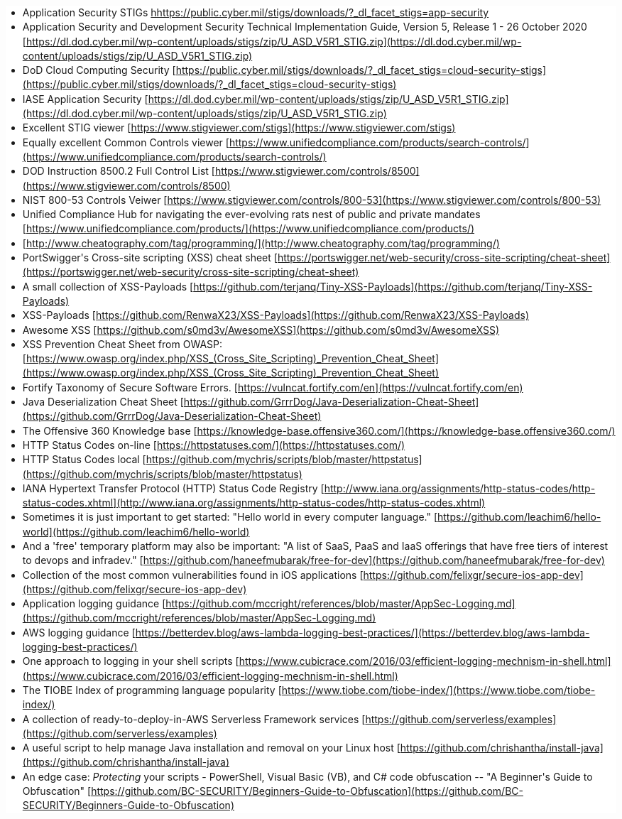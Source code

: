 * Application Security STIGs [hhttps://public.cyber.mil/stigs/downloads/?_dl_facet_stigs=app-security](https://public.cyber.mil/stigs/downloads/?_dl_facet_stigs=app-security)  
* Application Security and Development Security Technical Implementation Guide, Version 5, Release 1 - 26 October 2020 [https://dl.dod.cyber.mil/wp-content/uploads/stigs/zip/U_ASD_V5R1_STIG.zip](https://dl.dod.cyber.mil/wp-content/uploads/stigs/zip/U_ASD_V5R1_STIG.zip)  
* DoD Cloud Computing Security [https://public.cyber.mil/stigs/downloads/?_dl_facet_stigs=cloud-security-stigs](https://public.cyber.mil/stigs/downloads/?_dl_facet_stigs=cloud-security-stigs)  
* IASE Application Security [https://dl.dod.cyber.mil/wp-content/uploads/stigs/zip/U_ASD_V5R1_STIG.zip](https://dl.dod.cyber.mil/wp-content/uploads/stigs/zip/U_ASD_V5R1_STIG.zip)  
* Excellent STIG viewer [https://www.stigviewer.com/stigs](https://www.stigviewer.com/stigs)  
* Equally excellent Common Controls viewer [https://www.unifiedcompliance.com/products/search-controls/](https://www.unifiedcompliance.com/products/search-controls/)  
* DOD Instruction 8500.2 Full Control List [https://www.stigviewer.com/controls/8500](https://www.stigviewer.com/controls/8500)  
* NIST 800-53 Controls Veiwer [https://www.stigviewer.com/controls/800-53](https://www.stigviewer.com/controls/800-53)  
* Unified Compliance Hub for navigating the ever-evolving rats nest of public and private mandates [https://www.unifiedcompliance.com/products/](https://www.unifiedcompliance.com/products/)  
* [http://www.cheatography.com/tag/programming/](http://www.cheatography.com/tag/programming/)  
* PortSwigger's Cross-site scripting (XSS) cheat sheet [https://portswigger.net/web-security/cross-site-scripting/cheat-sheet](https://portswigger.net/web-security/cross-site-scripting/cheat-sheet)  
* A small collection of XSS-Payloads [https://github.com/terjanq/Tiny-XSS-Payloads](https://github.com/terjanq/Tiny-XSS-Payloads)  
* XSS-Payloads [https://github.com/RenwaX23/XSS-Payloads](https://github.com/RenwaX23/XSS-Payloads)  
* Awesome XSS [https://github.com/s0md3v/AwesomeXSS](https://github.com/s0md3v/AwesomeXSS)  
* XSS Prevention Cheat Sheet from OWASP: [https://www.owasp.org/index.php/XSS_(Cross_Site_Scripting)_Prevention_Cheat_Sheet](https://www.owasp.org/index.php/XSS_(Cross_Site_Scripting)_Prevention_Cheat_Sheet)  
*  Fortify Taxonomy of Secure Software Errors. [https://vulncat.fortify.com/en](https://vulncat.fortify.com/en)  
* Java Deserialization Cheat Sheet [https://github.com/GrrrDog/Java-Deserialization-Cheat-Sheet](https://github.com/GrrrDog/Java-Deserialization-Cheat-Sheet)  
* The Offensive 360 Knowledge base [https://knowledge-base.offensive360.com/](https://knowledge-base.offensive360.com/)  
* HTTP Status Codes on-line [https://httpstatuses.com/](https://httpstatuses.com/)   
* HTTP Status Codes local [https://github.com/mychris/scripts/blob/master/httpstatus](https://github.com/mychris/scripts/blob/master/httpstatus)  
* IANA Hypertext Transfer Protocol (HTTP) Status Code Registry [http://www.iana.org/assignments/http-status-codes/http-status-codes.xhtml](http://www.iana.org/assignments/http-status-codes/http-status-codes.xhtml)  
* Sometimes it is just important to get started: "Hello world in every computer language." [https://github.com/leachim6/hello-world](https://github.com/leachim6/hello-world)  
* And a 'free' temporary platform may also be important: "A list of SaaS, PaaS and IaaS offerings that have free tiers of interest to devops and infradev." [https://github.com/haneefmubarak/free-for-dev](https://github.com/haneefmubarak/free-for-dev)  
* Collection of the most common vulnerabilities found in iOS applications [https://github.com/felixgr/secure-ios-app-dev](https://github.com/felixgr/secure-ios-app-dev)  
* Application logging guidance [https://github.com/mccright/references/blob/master/AppSec-Logging.md](https://github.com/mccright/references/blob/master/AppSec-Logging.md)  
* AWS logging guidance [https://betterdev.blog/aws-lambda-logging-best-practices/](https://betterdev.blog/aws-lambda-logging-best-practices/)  
* One approach to logging in your shell scripts [https://www.cubicrace.com/2016/03/efficient-logging-mechnism-in-shell.html](https://www.cubicrace.com/2016/03/efficient-logging-mechnism-in-shell.html)  
* The TIOBE Index of programming language popularity [https://www.tiobe.com/tiobe-index/](https://www.tiobe.com/tiobe-index/)  
* A collection of ready-to-deploy-in-AWS Serverless Framework services [https://github.com/serverless/examples](https://github.com/serverless/examples)  
* A useful script to help manage Java installation and removal on your Linux host [https://github.com/chrishantha/install-java](https://github.com/chrishantha/install-java)  
* An edge case:  *Protecting* your scripts - PowerShell, Visual Basic (VB), and C# code obfuscation -- "A Beginner's Guide to Obfuscation" [https://github.com/BC-SECURITY/Beginners-Guide-to-Obfuscation](https://github.com/BC-SECURITY/Beginners-Guide-to-Obfuscation)  